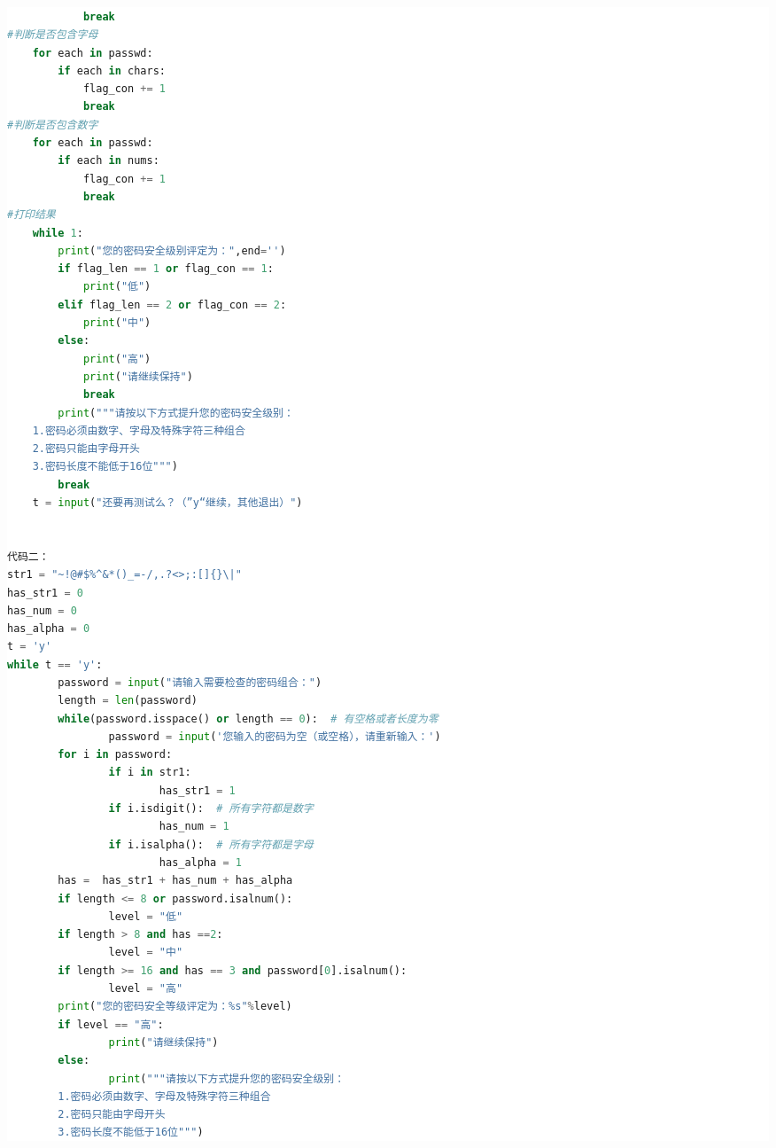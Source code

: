 ```python
            break
#判断是否包含字母
    for each in passwd:
        if each in chars:
            flag_con += 1
            break
#判断是否包含数字
    for each in passwd:
        if each in nums:
            flag_con += 1
            break
#打印结果
    while 1:
        print("您的密码安全级别评定为：",end='')
        if flag_len == 1 or flag_con == 1:
            print("低")
        elif flag_len == 2 or flag_con == 2:
            print("中")
        else:
            print("高")
            print("请继续保持")
            break
        print("""请按以下方式提升您的密码安全级别：
    1.密码必须由数字、字母及特殊字符三种组合
    2.密码只能由字母开头
    3.密码长度不能低于16位""")
        break
    t = input("还要再测试么？（”y“继续，其他退出）")


代码二：
str1 = "~!@#$%^&*()_=-/,.?<>;:[]{}\|"
has_str1 = 0
has_num = 0
has_alpha = 0
t = 'y'
while t == 'y':
        password = input("请输入需要检查的密码组合：")
        length = len(password)
        while(password.isspace() or length == 0):  # 有空格或者长度为零
                password = input('您输入的密码为空（或空格），请重新输入：')
        for i in password:
                if i in str1:
                        has_str1 = 1
                if i.isdigit():  # 所有字符都是数字
                        has_num = 1
                if i.isalpha():  # 所有字符都是字母
                        has_alpha = 1
        has =  has_str1 + has_num + has_alpha
        if length <= 8 or password.isalnum():
                level = "低"
        if length > 8 and has ==2:
                level = "中"
        if length >= 16 and has == 3 and password[0].isalnum():
                level = "高"
        print("您的密码安全等级评定为：%s"%level)
        if level == "高":
                print("请继续保持")
        else:
                print("""请按以下方式提升您的密码安全级别：
        1.密码必须由数字、字母及特殊字符三种组合
        2.密码只能由字母开头
        3.密码长度不能低于16位""")
```